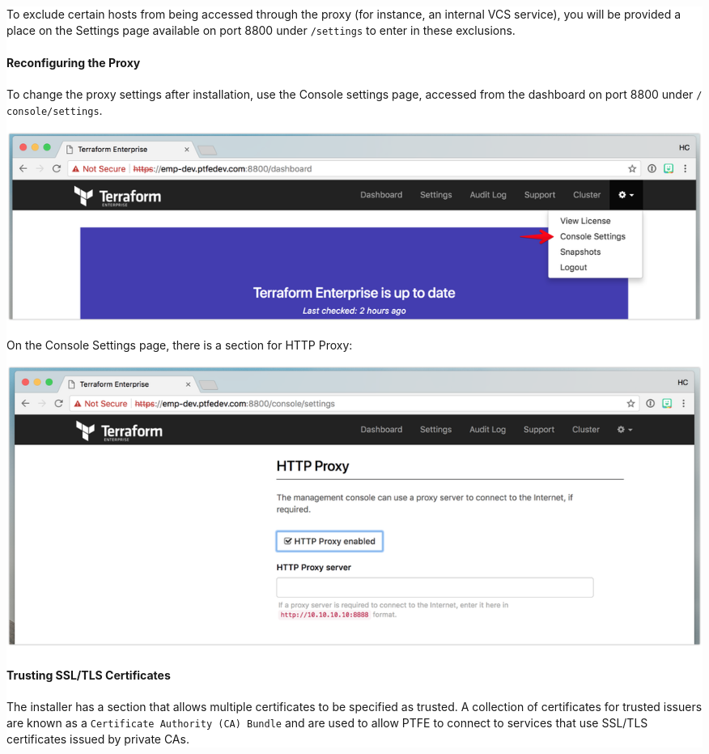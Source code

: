 To exclude certain hosts from being accessed through the proxy (for instance, an internal VCS service), you will be
provided a place on the Settings page available on port 8800 under `/settings` to enter in these exclusions.

#### Reconfiguring the Proxy

To change the proxy settings after installation, use the Console settings page, accessed from the dashboard on port 8800 under `/console/settings`.

![PTFE Console Settings](./assets/ptfe-console-settings.png)

On the Console Settings page, there is a section for HTTP Proxy:

![PTFE HTTP Proxy Settings](./assets/ptfe-http-proxy.png)

#### Trusting SSL/TLS Certificates

The installer has a section that allows multiple certificates to be specified as trusted.
A collection of certificates for trusted issuers are known as a `Certificate Authority (CA) Bundle` and are
used to allow PTFE to connect to services that use SSL/TLS certificates issued by private CAs.
